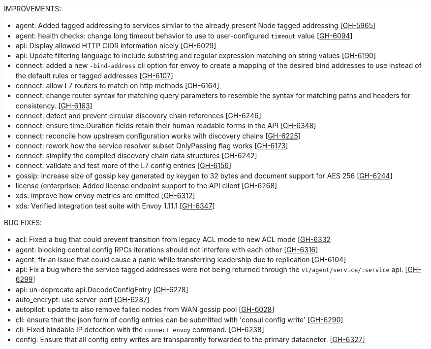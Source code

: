 IMPROVEMENTS:

* agent: Added tagged addressing to services similar to the already present Node tagged addressing [[GH-5965](https://github.com/hashicorp/consul/pull/5965)]
* agent: health checks: change long timeout behavior to use to user-configured `timeout` value [[GH-6094](https://github.com/hashicorp/consul/pull/6094)]
* api: Display allowed HTTP CIDR information nicely [[GH-6029](https://github.com/hashicorp/consul/pull/6029)]
* api: Update filtering language to include substring and regular expression matching on string values [[GH-6190](https://github.com/hashicorp/consul/pull/6190)]
* connect: added a new `-bind-address` cli option for envoy to create a mapping of the desired bind addresses to use instead of the default rules or tagged addresses [[GH-6107](https://github.com/hashicorp/consul/pull/6107)]
* connect: allow L7 routers to match on http methods [[GH-6164](https://github.com/hashicorp/consul/issues/6164)]
* connect: change router syntax for matching query parameters to resemble the syntax for matching paths and headers for consistency. [[GH-6163](https://github.com/hashicorp/consul/issues/6163)]
* connect: detect and prevent circular discovery chain references [[GH-6246](https://github.com/hashicorp/consul/issues/6246)]
* connect: ensure time.Duration fields retain their human readable forms in the API [[GH-6348](https://github.com/hashicorp/consul/issues/6348)]
* connect: reconcile how upstream configuration works with discovery chains [[GH-6225](https://github.com/hashicorp/consul/issues/6225)]
* connect: rework how the service resolver subset OnlyPassing flag works [[GH-6173](https://github.com/hashicorp/consul/issues/6173)]
* connect: simplify the compiled discovery chain data structures [[GH-6242](https://github.com/hashicorp/consul/issues/6242)]
* connect: validate and test more of the L7 config entries [[GH-6156](https://github.com/hashicorp/consul/issues/6156)]
* gossip: increase size of gossip key generated by keygen to 32 bytes and document support for AES 256 [[GH-6244](https://github.com/hashicorp/consul/issues/6244)]
* license (enterprise): Added license endpoint support to the API client [[GH-6268](https://github.com/hashicorp/consul/pull/6268)]
* xds: improve how envoy metrics are emitted [[GH-6312](https://github.com/hashicorp/consul/issues/6312)]
* xds: Verified integration test suite with Envoy 1.11.1 [[GH-6347](https://github.com/hashicorp/consul/pull/6347)]

BUG FIXES:

* acl: Fixed a bug that could prevent transition from legacy ACL mode to new ACL mode [[GH-6332](https://github.com/hashicorp/consul/pull/6332)
* agent: blocking central config RPCs iterations should not interfere with each other [[GH-6316](https://github.com/hashicorp/consul/issues/6316)]
* agent: fix an issue that could cause a panic while transferring leadership due to replication [[GH-6104](https://github.com/hashicorp/consul/issues/6104)]
* api: Fix a bug where the service tagged addresses were not being returned through the `v1/agent/service/:service` api. [[GH-6299](https://github.com/hashicorp/consul/issues/6299)]
* api: un-deprecate api.DecodeConfigEntry [[GH-6278](https://github.com/hashicorp/consul/issues/6278)]
* auto_encrypt: use server-port [[GH-6287](https://github.com/hashicorp/consul/pull/6287)]
* autopilot: update to also remove failed nodes from WAN gossip pool [[GH-6028](https://github.com/hashicorp/consul/pull/6028)]
* cli: ensure that the json form of config entries can be submitted with 'consul config write' [[GH-6290](https://github.com/hashicorp/consul/issues/6290)]
* cli: Fixed bindable IP detection with the `connect envoy` command. [[GH-6238](https://github.com/hashicorp/consul/pull/6238)]
* config: Ensure that all config entry writes are transparently forwarded to the primary datacneter. [[GH-6327](https://github.com/hashicorp/consul/issues/6327)]
